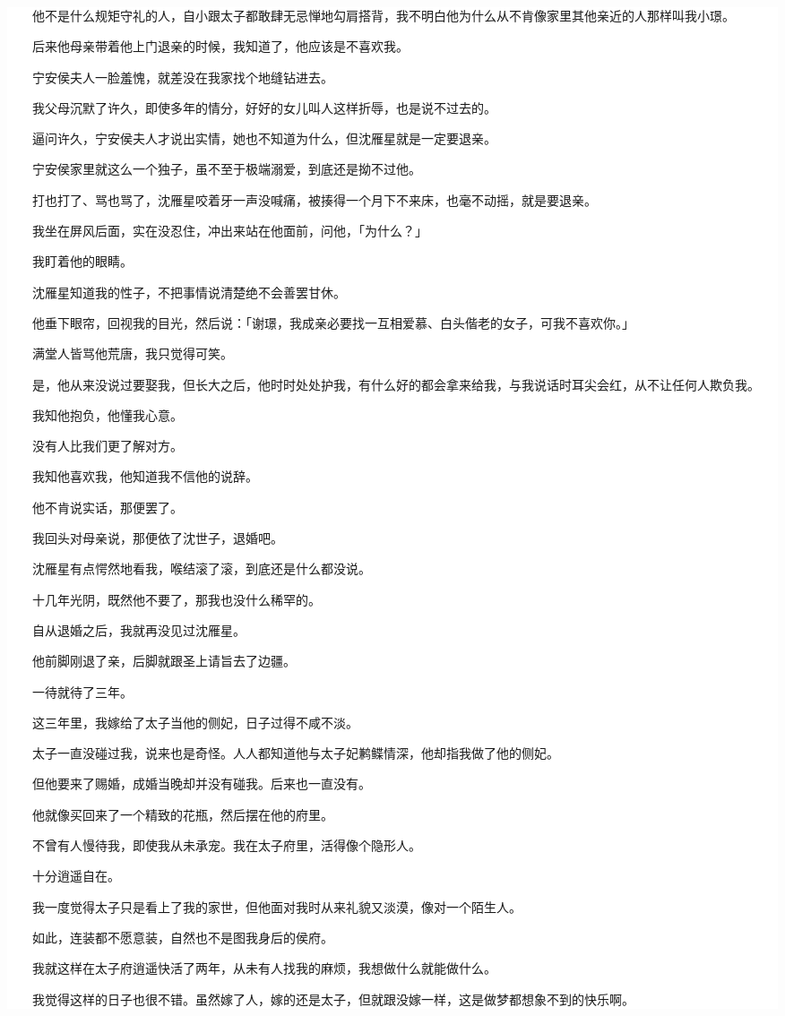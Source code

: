 &emsp;&emsp;他不是什么规矩守礼的人，自小跟太子都敢肆无忌惮地勾肩搭背，我不明白他为什么从不肯像家里其他亲近的人那样叫我小璟。  
  
&emsp;&emsp;后来他母亲带着他上门退亲的时候，我知道了，他应该是不喜欢我。  
  
&emsp;&emsp;宁安侯夫人一脸羞愧，就差没在我家找个地缝钻进去。  
  
&emsp;&emsp;我父母沉默了许久，即使多年的情分，好好的女儿叫人这样折辱，也是说不过去的。  
  
&emsp;&emsp;逼问许久，宁安侯夫人才说出实情，她也不知道为什么，但沈雁星就是一定要退亲。  
  
&emsp;&emsp;宁安侯家里就这么一个独子，虽不至于极端溺爱，到底还是拗不过他。  
  
&emsp;&emsp;打也打了、骂也骂了，沈雁星咬着牙一声没喊痛，被揍得一个月下不来床，也毫不动摇，就是要退亲。  
  
&emsp;&emsp;我坐在屏风后面，实在没忍住，冲出来站在他面前，问他，「为什么？」  
  
&emsp;&emsp;我盯着他的眼睛。  
  
&emsp;&emsp;沈雁星知道我的性子，不把事情说清楚绝不会善罢甘休。  
  
&emsp;&emsp;他垂下眼帘，回视我的目光，然后说：「谢璟，我成亲必要找一互相爱慕、白头偕老的女子，可我不喜欢你。」  
  
&emsp;&emsp;满堂人皆骂他荒唐，我只觉得可笑。  
  
&emsp;&emsp;是，他从来没说过要娶我，但长大之后，他时时处处护我，有什么好的都会拿来给我，与我说话时耳尖会红，从不让任何人欺负我。  
  
&emsp;&emsp;我知他抱负，他懂我心意。  
  
&emsp;&emsp;没有人比我们更了解对方。  
  
&emsp;&emsp;我知他喜欢我，他知道我不信他的说辞。  
  
&emsp;&emsp;他不肯说实话，那便罢了。  
  
&emsp;&emsp;我回头对母亲说，那便依了沈世子，退婚吧。  
  
&emsp;&emsp;沈雁星有点愕然地看我，喉结滚了滚，到底还是什么都没说。  
  
&emsp;&emsp;十几年光阴，既然他不要了，那我也没什么稀罕的。  
  
&emsp;&emsp;自从退婚之后，我就再没见过沈雁星。  
  
&emsp;&emsp;他前脚刚退了亲，后脚就跟圣上请旨去了边疆。  
  
&emsp;&emsp;一待就待了三年。  
  
&emsp;&emsp;这三年里，我嫁给了太子当他的侧妃，日子过得不咸不淡。  
  
&emsp;&emsp;太子一直没碰过我，说来也是奇怪。人人都知道他与太子妃鹣鲽情深，他却指我做了他的侧妃。  
  
&emsp;&emsp;但他要来了赐婚，成婚当晚却并没有碰我。后来也一直没有。  
  
&emsp;&emsp;他就像买回来了一个精致的花瓶，然后摆在他的府里。  
  
&emsp;&emsp;不曾有人慢待我，即使我从未承宠。我在太子府里，活得像个隐形人。  
  
&emsp;&emsp;十分逍遥自在。  
  
&emsp;&emsp;我一度觉得太子只是看上了我的家世，但他面对我时从来礼貌又淡漠，像对一个陌生人。  
  
&emsp;&emsp;如此，连装都不愿意装，自然也不是图我身后的侯府。  
  
&emsp;&emsp;我就这样在太子府逍遥快活了两年，从未有人找我的麻烦，我想做什么就能做什么。  
  
&emsp;&emsp;我觉得这样的日子也很不错。虽然嫁了人，嫁的还是太子，但就跟没嫁一样，这是做梦都想象不到的快乐啊。  
  